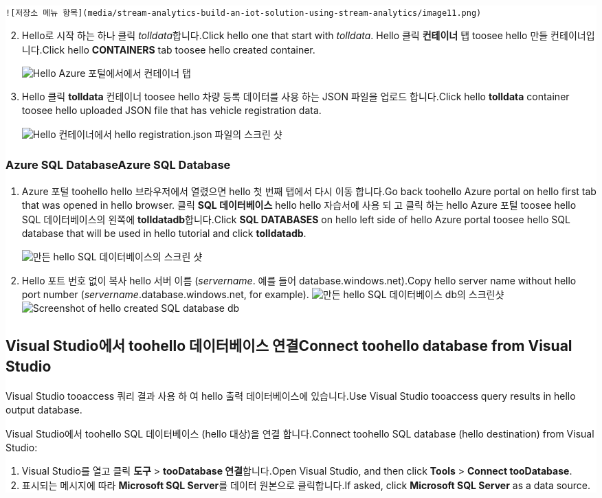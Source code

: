     ![저장소 메뉴 항목](media/stream-analytics-build-an-iot-solution-using-stream-analytics/image11.png)
2. <span data-ttu-id="6cdc3-349">Hello로 시작 하는 하나 클릭 *tolldata*합니다.</span><span class="sxs-lookup"><span data-stu-id="6cdc3-349">Click hello one that start with *tolldata*.</span></span> <span data-ttu-id="6cdc3-350">Hello 클릭 **컨테이너** 탭 toosee hello 만들 컨테이너입니다.</span><span class="sxs-lookup"><span data-stu-id="6cdc3-350">Click hello **CONTAINERS** tab toosee hello created container.</span></span>
   
    ![Hello Azure 포털에서에서 컨테이너 탭](media/stream-analytics-build-an-iot-solution-using-stream-analytics/image10.png)
3. <span data-ttu-id="6cdc3-352">Hello 클릭 **tolldata** 컨테이너 toosee hello 차량 등록 데이터를 사용 하는 JSON 파일을 업로드 합니다.</span><span class="sxs-lookup"><span data-stu-id="6cdc3-352">Click hello **tolldata** container toosee hello uploaded JSON file that has vehicle registration data.</span></span>
   
    ![Hello 컨테이너에서 hello registration.json 파일의 스크린 샷](media/stream-analytics-build-an-iot-solution-using-stream-analytics/image12.png)

### <a name="azure-sql-database"></a><span data-ttu-id="6cdc3-354">Azure SQL Database</span><span class="sxs-lookup"><span data-stu-id="6cdc3-354">Azure SQL Database</span></span>
1. <span data-ttu-id="6cdc3-355">Azure 포털 toohello hello 브라우저에서 열렸으면 hello 첫 번째 탭에서 다시 이동 합니다.</span><span class="sxs-lookup"><span data-stu-id="6cdc3-355">Go back toohello Azure portal on hello first tab that was opened in hello browser.</span></span> <span data-ttu-id="6cdc3-356">클릭 **SQL 데이터베이스** hello hello 자습서에 사용 되 고 클릭 하는 hello Azure 포털 toosee hello SQL 데이터베이스의 왼쪽에 **tolldatadb**합니다.</span><span class="sxs-lookup"><span data-stu-id="6cdc3-356">Click **SQL DATABASES** on hello left side of hello Azure portal toosee hello SQL database that will be used in hello tutorial and click **tolldatadb**.</span></span>
   
    ![만든 hello SQL 데이터베이스의 스크린 샷](media/stream-analytics-build-an-iot-solution-using-stream-analytics/image15.png)
2. <span data-ttu-id="6cdc3-358">Hello 포트 번호 없이 복사 hello 서버 이름 (*servername*. 예를 들어 database.windows.net).</span><span class="sxs-lookup"><span data-stu-id="6cdc3-358">Copy hello server name without hello port number (*servername*.database.windows.net, for example).</span></span>
    <span data-ttu-id="6cdc3-359">![만든 hello SQL 데이터베이스 db의 스크린샷](media/stream-analytics-build-an-iot-solution-using-stream-analytics/image15a.png)</span><span class="sxs-lookup"><span data-stu-id="6cdc3-359">![Screenshot of hello created SQL database db](media/stream-analytics-build-an-iot-solution-using-stream-analytics/image15a.png)</span></span>

## <a name="connect-toohello-database-from-visual-studio"></a><span data-ttu-id="6cdc3-360">Visual Studio에서 toohello 데이터베이스 연결</span><span class="sxs-lookup"><span data-stu-id="6cdc3-360">Connect toohello database from Visual Studio</span></span>
<span data-ttu-id="6cdc3-361">Visual Studio tooaccess 쿼리 결과 사용 하 여 hello 출력 데이터베이스에 있습니다.</span><span class="sxs-lookup"><span data-stu-id="6cdc3-361">Use Visual Studio tooaccess query results in hello output database.</span></span>

<span data-ttu-id="6cdc3-362">Visual Studio에서 toohello SQL 데이터베이스 (hello 대상)을 연결 합니다.</span><span class="sxs-lookup"><span data-stu-id="6cdc3-362">Connect toohello SQL database (hello destination) from Visual Studio:</span></span>

1. <span data-ttu-id="6cdc3-363">Visual Studio를 열고 클릭 **도구** > **tooDatabase 연결**합니다.</span><span class="sxs-lookup"><span data-stu-id="6cdc3-363">Open Visual Studio, and then click **Tools** > **Connect tooDatabase**.</span></span>
2. <span data-ttu-id="6cdc3-364">표시되는 메시지에 따라 **Microsoft SQL Server**를 데이터 원본으로 클릭합니다.</span><span class="sxs-lookup"><span data-stu-id="6cdc3-364">If asked, click **Microsoft SQL Server** as a data source.</span></span>
   